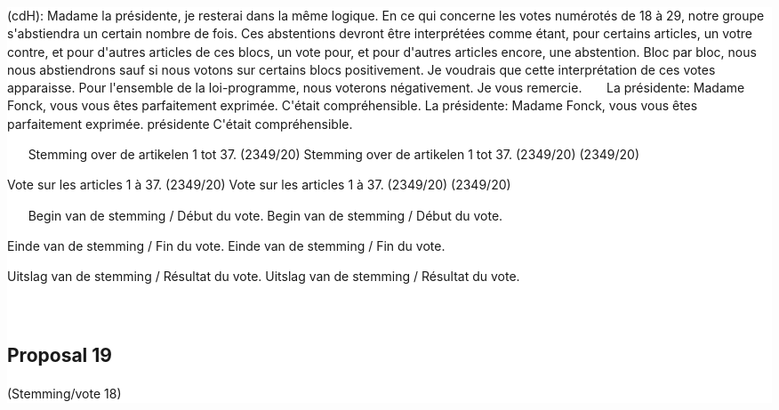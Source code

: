 (cdH):
Madame la présidente, je resterai dans la même logique. En ce qui concerne les
votes numérotés de 18 à 29, notre groupe s'abstiendra un certain nombre de
fois. Ces abstentions devront être interprétées comme étant, pour certains
articles, un votre contre, et pour d'autres articles de ces blocs, un vote
pour, et pour d'autres articles encore, une abstention. Bloc par bloc, nous
nous abstiendrons sauf si nous votons sur certains blocs positivement. Je
voudrais que cette interprétation de ces votes apparaisse. Pour l'ensemble de
la loi-programme, nous voterons négativement. Je vous remercie.
 
 
 
La présidente:
Madame Fonck, vous vous êtes parfaitement exprimée. C'était compréhensible.
La présidente:
Madame Fonck, vous vous êtes parfaitement exprimée. 
présidente
C'était compréhensible.

 
 
 
Stemming over de
artikelen 1 tot 37. (2349/20)
Stemming over de
artikelen 1 tot 37. (2349/20)
(2349/20)

Vote sur les articles 1 à 37. (2349/20)
Vote sur les articles 1 à 37. 
(2349/20)
(2349/20)

 
 
 
Begin van de
stemming / Début du vote.
Begin van de
stemming / Début du vote.

Einde van de
stemming / Fin du vote.
Einde van de
stemming / Fin du vote.

Uitslag van de
stemming / Résultat du vote.
Uitslag van de
stemming / Résultat du vote.

 
 
 

## Proposal 19


(Stemming/vote 18)
